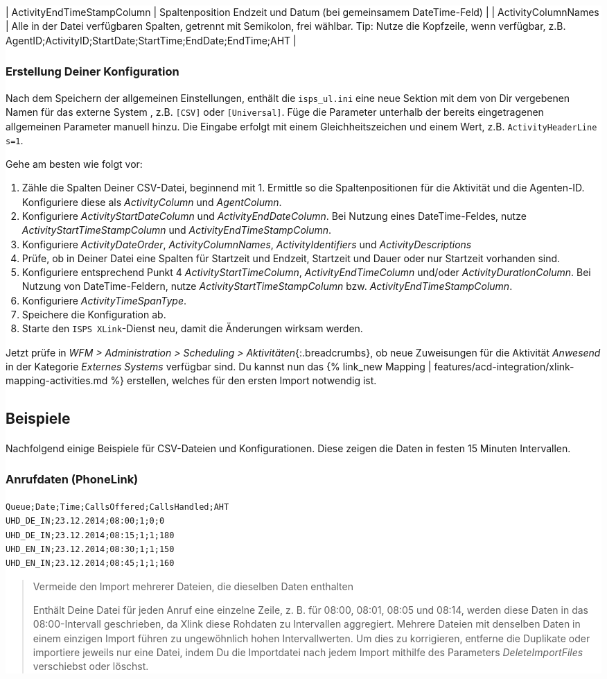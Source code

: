 | ActivityEndTimeStampColumn   | Spaltenposition Endzeit und Datum (bei gemeinsamem DateTime-Feld)                                                                                                                                                                                               |
| ActivityColumnNames          | Alle in der Datei verfügbaren Spalten, getrennt mit Semikolon, frei wählbar. Tip: Nutze die Kopfzeile, wenn verfügbar, z.B. AgentID;ActivityID;StartDate;StartTime;EndDate;EndTime;AHT                                                                          |

### Erstellung Deiner Konfiguration

Nach dem Speichern der allgemeinen Einstellungen, enthält die `isps_ul.ini` eine neue Sektion mit dem von Dir vergebenen Namen für das externe System , z.B. `[CSV]` oder `[Universal]`. Füge die Parameter unterhalb der bereits eingetragenen allgemeinen Parameter manuell hinzu. Die Eingabe erfolgt mit einem Gleichheitszeichen und einem Wert, z.B. `ActivityHeaderLines=1`.

Gehe am besten wie folgt vor:

1. Zähle die Spalten Deiner CSV-Datei, beginnend mit 1. Ermittle so die Spaltenpositionen für die Aktivität und die Agenten-ID. Konfiguriere diese als _ActivityColumn_ und _AgentColumn_.
2. Konfiguriere _ActivityStartDateColumn_ und _ActivityEndDateColumn_. Bei Nutzung eines DateTime-Feldes, nutze _ActivityStartTimeStampColumn_ und _ActivityEndTimeStampColumn_.
3. Konfiguriere _ActivityDateOrder_, _ActivityColumnNames_, _ActivityIdentifiers_ und _ActivityDescriptions_
4. Prüfe, ob in Deiner Datei eine Spalten für Startzeit und Endzeit, Startzeit und Dauer oder nur Startzeit vorhanden sind.
5. Konfiguriere entsprechend Punkt 4 _ActivityStartTimeColumn_, _ActivityEndTimeColumn_ und/oder _ActivityDurationColumn_. Bei Nutzung von DateTime-Feldern, nutze _ActivityStartTimeStampColumn_ bzw. _ActivityEndTimeStampColumn_.
6. Konfiguriere _ActivityTimeSpanType_.
7. Speichere die Konfiguration ab.
8. Starte den `ISPS XLink`-Dienst neu, damit die Änderungen wirksam werden.

Jetzt prüfe in _WFM > Administration > Scheduling > Aktivitäten_{:.breadcrumbs}, ob neue Zuweisungen für die Aktivität _Anwesend_ in der Kategorie _Externes Systems_ verfügbar sind.
Du kannst nun das {% link_new Mapping | features/acd-integration/xlink-mapping-activities.md %} erstellen, welches für den ersten Import notwendig ist.

## Beispiele

Nachfolgend einige Beispiele für CSV-Dateien und Konfigurationen. Diese zeigen die Daten in festen 15 Minuten Intervallen.

### Anrufdaten (PhoneLink)

```
Queue;Date;Time;CallsOffered;CallsHandled;AHT
UHD_DE_IN;23.12.2014;08:00;1;0;0
UHD_DE_IN;23.12.2014;08:15;1;1;180
UHD_EN_IN;23.12.2014;08:30;1;1;150
UHD_EN_IN;23.12.2014;08:45;1;1;160
```

> Vermeide den Import mehrerer Dateien, die dieselben Daten enthalten
>
> Enthält Deine Datei für jeden Anruf eine einzelne Zeile, z. B. für 08:00, 08:01, 08:05 und 08:14, werden diese Daten in das 08:00-Intervall geschrieben, da Xlink diese Rohdaten zu Intervallen aggregiert. Mehrere Dateien mit denselben Daten in einem einzigen Import führen zu ungewöhnlich hohen Intervallwerten. Um dies zu korrigieren, entferne die Duplikate oder importiere jeweils nur eine Datei, indem Du die Importdatei nach jedem Import mithilfe des Parameters _DeleteImportFiles_ verschiebst oder löschst.
